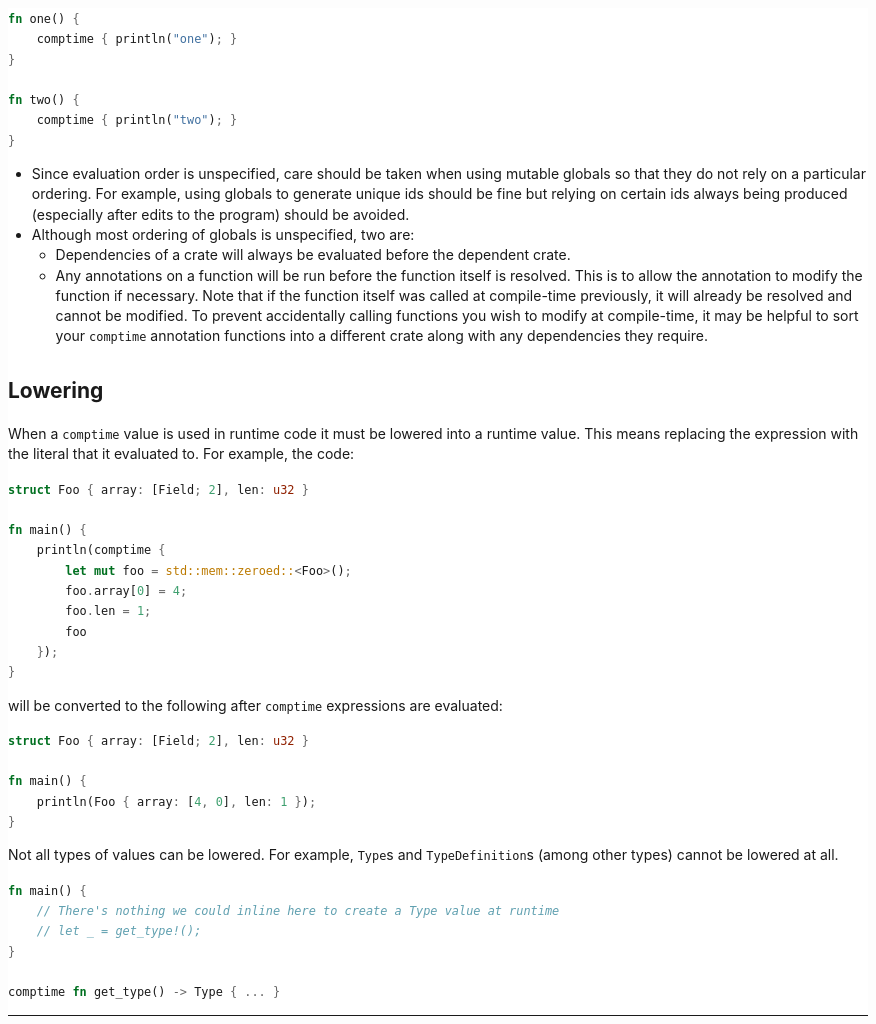 ```rust
fn one() {
    comptime { println("one"); }
}

fn two() {
    comptime { println("two"); }
}
```

- Since evaluation order is unspecified, care should be taken when using mutable globals so that they do not rely on a particular ordering.
For example, using globals to generate unique ids should be fine but relying on certain ids always being produced (especially after edits to the program) should be avoided.
- Although most ordering of globals is unspecified, two are:
  - Dependencies of a crate will always be evaluated before the dependent crate.
  - Any annotations on a function will be run before the function itself is resolved. This is to allow the annotation to modify the function if necessary. Note that if the
    function itself was called at compile-time previously, it will already be resolved and cannot be modified. To prevent accidentally calling functions you wish to modify
    at compile-time, it may be helpful to sort your `comptime` annotation functions into a different crate along with any dependencies they require.

## Lowering

When a `comptime` value is used in runtime code it must be lowered into a runtime value. This means replacing the expression with the literal that it evaluated to. For example, the code:

```rust
struct Foo { array: [Field; 2], len: u32 }

fn main() {
    println(comptime {
        let mut foo = std::mem::zeroed::<Foo>();
        foo.array[0] = 4;
        foo.len = 1;
        foo
    });
}
```

will be converted to the following after `comptime` expressions are evaluated:

```rust
struct Foo { array: [Field; 2], len: u32 }

fn main() {
    println(Foo { array: [4, 0], len: 1 });
}
```

Not all types of values can be lowered. For example, `Type`s and `TypeDefinition`s (among other types) cannot be lowered at all.

```rust
fn main() {
    // There's nothing we could inline here to create a Type value at runtime
    // let _ = get_type!();
}

comptime fn get_type() -> Type { ... }
```

---